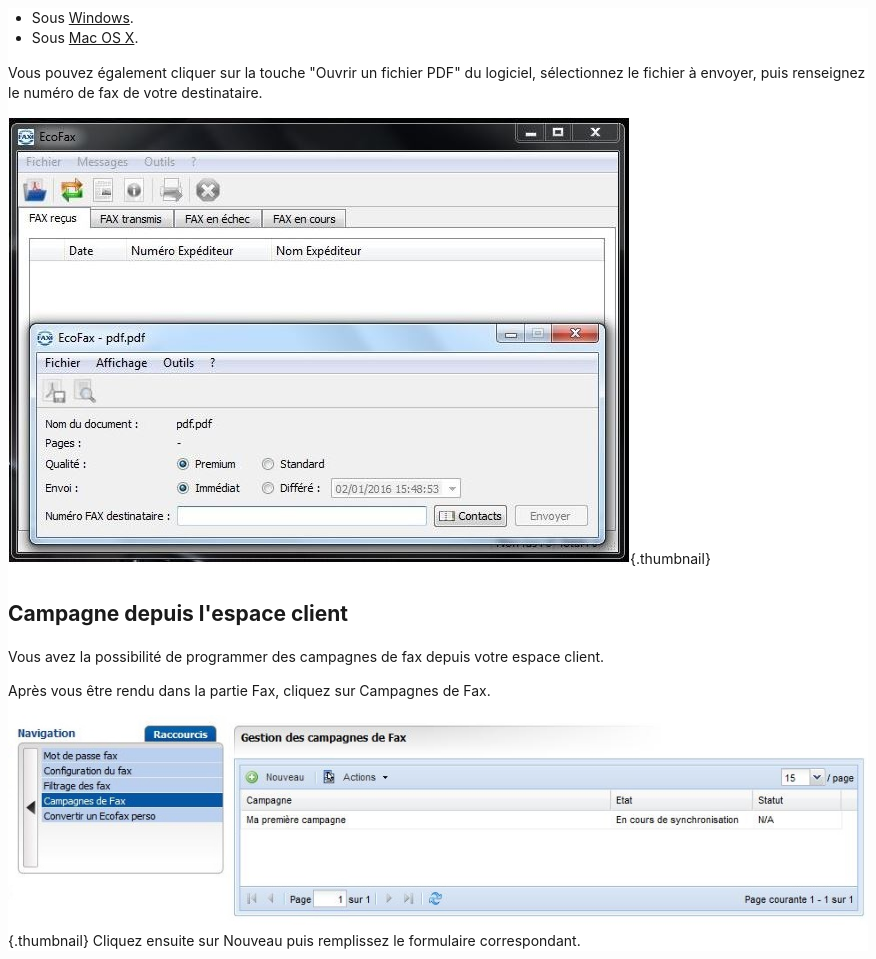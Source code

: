- Sous [Windows](https://docs.ovh.com/fr/fax/envoyer_des_fax_via_limprimante_virtuelle_ecofax-_windows/).
- Sous [Mac OS X](https://docs.ovh.com/fr/fax/envoyer_des_fax_via_limprimante_virtuelle_ecofax_-_mac_os_x/).


Vous pouvez également cliquer sur la touche "Ouvrir un fichier PDF" du logiciel, sélectionnez le fichier à envoyer, puis renseignez le numéro de fax de votre destinataire.

![](images/img_4250.jpg){.thumbnail}


## Campagne depuis l'espace client
Vous avez la possibilité de programmer des campagnes de fax depuis votre espace client.

Après vous être rendu dans la partie Fax, cliquez sur Campagnes de Fax.

![](images/img_4253.jpg){.thumbnail}
Cliquez ensuite sur Nouveau puis remplissez le formulaire correspondant.
